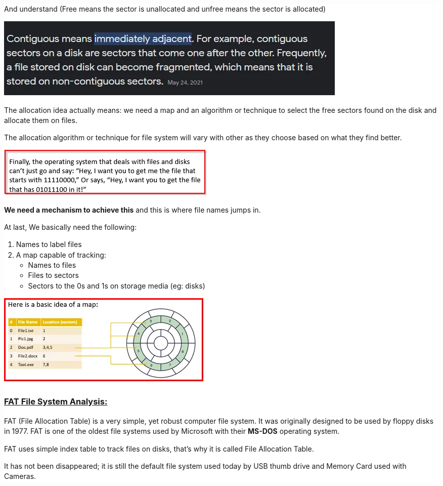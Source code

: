 And understand (Free means the sector is unallocated and unfree means the sector is allocated)

<img class="zoomable" src="/assets/notes_image/forensics/file_system/5.png" alt="image5">

The allocation idea actually means: we need a map and an algorithm or technique to select the free sectors found on the disk and allocate them on files.

The allocation algorithm or technique for file system will vary with other as they choose based on what they find better.

<img class="zoomable" src="/assets/notes_image/forensics/file_system/6.png" alt="image6">

**We need a mechanism to achieve this** and this is where file names jumps in.

At last, We basically need the following:

1. Names to label files
2. A map capable of tracking:
    - Names to files
    - Files to sectors
    - Sectors to the 0s and 1s on storage media (eg: disks)

<img class="zoomable" src="/assets/notes_image/forensics/file_system/7.png" alt="image7">


### <ins>FAT File System Analysis:</ins>

FAT (File Allocation Table) is a very simple, yet robust computer file system. It was originally designed to be used by floppy disks in 1977. FAT is one of the oldest file systems used by Microsoft with their **MS-DOS** operating system.

FAT uses simple index table to track files on disks, that’s why it is called File Allocation Table.

It has not been disappeared; it is still the default file system used today by USB thumb drive and Memory Card used with Cameras.
